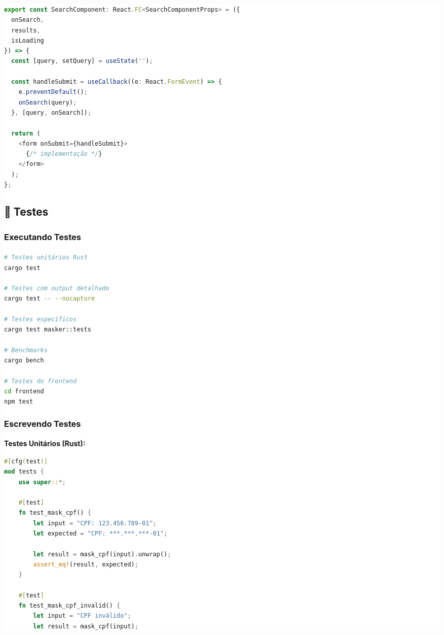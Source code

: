 ```typescript
export const SearchComponent: React.FC<SearchComponentProps> = ({
  onSearch,
  results,
  isLoading
}) => {
  const [query, setQuery] = useState('');
  
  const handleSubmit = useCallback((e: React.FormEvent) => {
    e.preventDefault();
    onSearch(query);
  }, [query, onSearch]);

  return (
    <form onSubmit={handleSubmit}>
      {/* implementação */}
    </form>
  );
};
```

## 🧪 Testes

### Executando Testes

```bash
# Testes unitários Rust
cargo test

# Testes com output detalhado
cargo test -- --nocapture

# Testes específicos
cargo test masker::tests

# Benchmarks
cargo bench

# Testes do frontend
cd frontend
npm test
```

### Escrevendo Testes

**Testes Unitários (Rust):**
```rust
#[cfg(test)]
mod tests {
    use super::*;

    #[test]
    fn test_mask_cpf() {
        let input = "CPF: 123.456.789-01";
        let expected = "CPF: ***.***.***-01";
        
        let result = mask_cpf(input).unwrap();
        assert_eq!(result, expected);
    }

    #[test]
    fn test_mask_cpf_invalid() {
        let input = "CPF inválido";
        let result = mask_cpf(input);
```